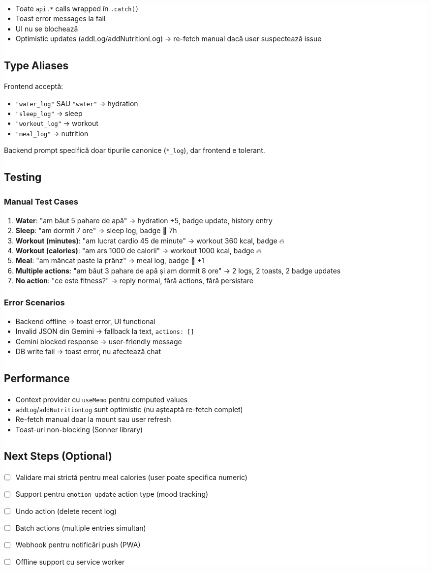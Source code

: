 - Toate `api.*` calls wrapped în `.catch()`
- Toast error messages la fail
- UI nu se blochează
- Optimistic updates (addLog/addNutritionLog) → re-fetch manual dacă user suspectează issue

## Type Aliases

Frontend acceptă:

- `"water_log"` SAU `"water"` → hydration
- `"sleep_log"` → sleep
- `"workout_log"` → workout
- `"meal_log"` → nutrition

Backend prompt specifică doar tipurile canonice (`*_log`), dar frontend e tolerant.

## Testing

### Manual Test Cases

1. **Water**: "am băut 5 pahare de apă" → hydration +5, badge update, history entry
2. **Sleep**: "am dormit 7 ore" → sleep log, badge 🛌 7h
3. **Workout (minutes)**: "am lucrat cardio 45 de minute" → workout 360 kcal, badge 🔥
4. **Workout (calories)**: "am ars 1000 de calorii" → workout 1000 kcal, badge 🔥
5. **Meal**: "am mâncat paste la prânz" → meal log, badge 🥗 +1
6. **Multiple actions**: "am băut 3 pahare de apă și am dormit 8 ore" → 2 logs, 2 toasts, 2 badge updates
7. **No action**: "ce este fitness?" → reply normal, fără actions, fără persistare

### Error Scenarios

- Backend offline → toast error, UI functional
- Invalid JSON din Gemini → fallback la text, `actions: []`
- Gemini blocked response → user-friendly message
- DB write fail → toast error, nu afectează chat

## Performance

- Context provider cu `useMemo` pentru computed values
- `addLog`/`addNutritionLog` sunt optimistic (nu așteaptă re-fetch complet)
- Re-fetch manual doar la mount sau user refresh
- Toast-uri non-blocking (Sonner library)

## Next Steps (Optional)

- [ ] Validare mai strictă pentru meal calories (user poate specifica numeric)
- [ ] Support pentru `emotion_update` action type (mood tracking)
- [ ] Undo action (delete recent log)
- [ ] Batch actions (multiple entries simultan)
- [ ] Webhook pentru notificări push (PWA)
- [ ] Offline support cu service worker

